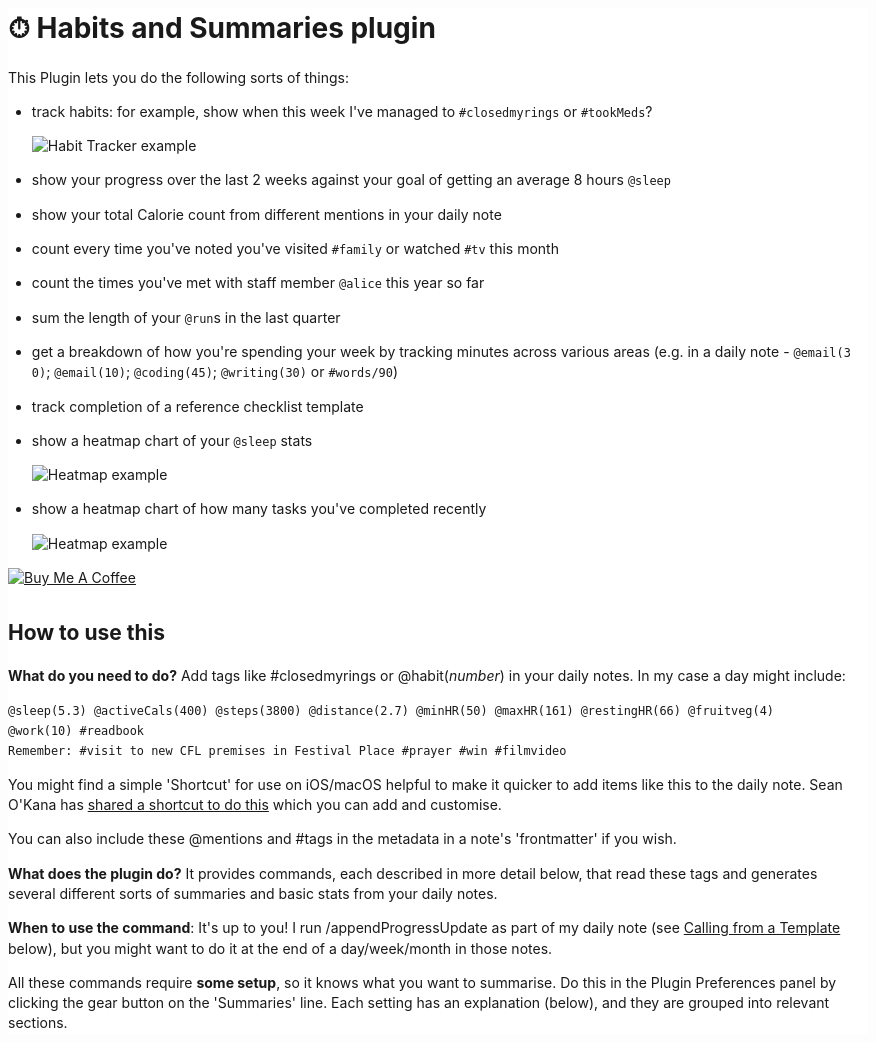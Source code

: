# ⏱ Habits and Summaries plugin

This Plugin lets you do the following sorts of things:
- track habits: for example, show when this week I've managed to `#closedmyrings` or `#tookMeds`?

  <img alt="Habit Tracker example" src="ipu-2w-with-sparkline.jpg" width="360px"/>

- show your progress over the last 2 weeks against your goal of getting an average 8 hours `@sleep`
- show your total Calorie count from different mentions in your daily note
- count every time you've noted you've visited  `#family` or watched `#tv` this month
- count the times you've met with staff member `@alice` this year so far
- sum the length of your `@run`s in the last quarter
- get a breakdown of how you're spending your week by tracking minutes across various areas (e.g. in a daily note - `@email(30)`; `@email(10)`; `@coding(45)`; `@writing(30)` or `#words/90`)
- track completion of a reference checklist template
- show a heatmap chart of your `@sleep` stats

  ![Heatmap example](heatmap-work-0164.png)

- show a heatmap chart of how many tasks you've completed recently

  ![Heatmap example](heatmap-tasks-0164.png)

[<img width="200px" alt="Buy Me A Coffee" src="https://www.buymeacoffee.com/assets/img/guidelines/download-assets-sm-2.svg"/>](https://www.buymeacoffee.com/revjgc)

## How to use this
**What do you need to do?** Add tags like #closedmyrings or @habit(_number_) in your daily notes. In my case a day might include:
```md
@sleep(5.3) @activeCals(400) @steps(3800) @distance(2.7) @minHR(50) @maxHR(161) @restingHR(66) @fruitveg(4)
@work(10) #readbook
Remember: #visit to new CFL premises in Festival Place #prayer #win #filmvideo
```

You might find a simple 'Shortcut' for use on iOS/macOS helpful to make it quicker to add items like this to the daily note. Sean O'Kana has [shared a shortcut to do this](https://www.icloud.com/shortcuts/a5943c80c0f845eda6e70c811724de6e)  which you can add and customise.

You can also include these @mentions and #tags in the metadata in a note's 'frontmatter' if you wish.

**What does the plugin do?** It provides commands, each described in more detail below, that read these tags and generates several different sorts of summaries and basic stats from your daily notes.

**When to use the command**: It's up to you! I run  /appendProgressUpdate as part of my daily note (see [Calling from a Template](#calling-from-a-template) below), but you might want to do it at the end of a day/week/month in those notes.

All these commands require **some setup**, so it knows what you want to summarise. Do this in the Plugin Preferences panel by clicking the gear button on the 'Summaries' line. Each setting has an explanation (below), and they are grouped into relevant sections.
